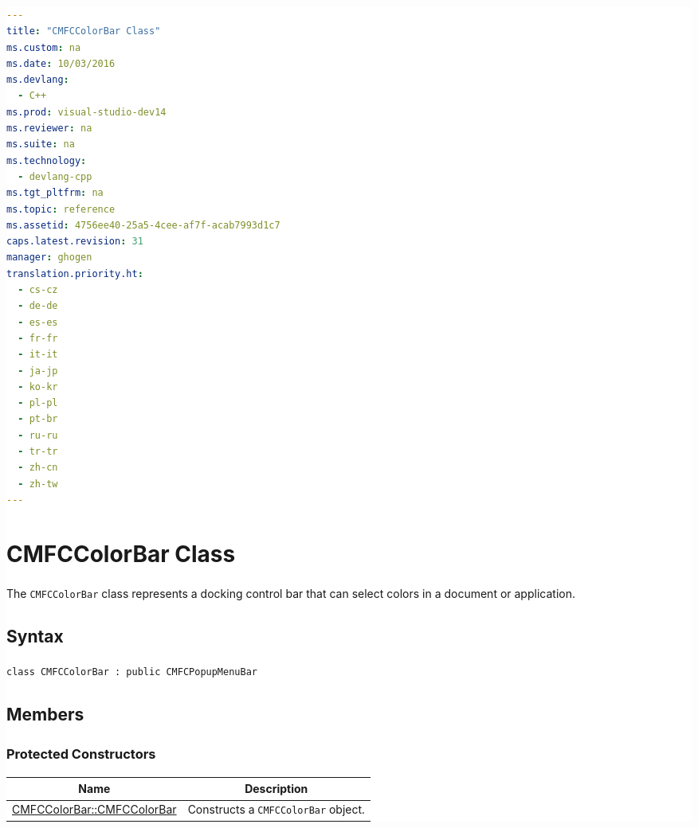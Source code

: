 ```yaml
---
title: "CMFCColorBar Class"
ms.custom: na
ms.date: 10/03/2016
ms.devlang: 
  - C++
ms.prod: visual-studio-dev14
ms.reviewer: na
ms.suite: na
ms.technology: 
  - devlang-cpp
ms.tgt_pltfrm: na
ms.topic: reference
ms.assetid: 4756ee40-25a5-4cee-af7f-acab7993d1c7
caps.latest.revision: 31
manager: ghogen
translation.priority.ht: 
  - cs-cz
  - de-de
  - es-es
  - fr-fr
  - it-it
  - ja-jp
  - ko-kr
  - pl-pl
  - pt-br
  - ru-ru
  - tr-tr
  - zh-cn
  - zh-tw
---
```

# CMFCColorBar Class
The `CMFCColorBar` class represents a docking control bar that can select colors in a document or application.  
  
## Syntax  
  
```  
class CMFCColorBar : public CMFCPopupMenuBar  
```  
  
## Members  
  
### Protected Constructors  
  
|Name|Description|  
|----------|-----------------|  
|[CMFCColorBar::CMFCColorBar](#cmfccolorbar__cmfccolorbar)|Constructs a `CMFCColorBar` object.|  
  